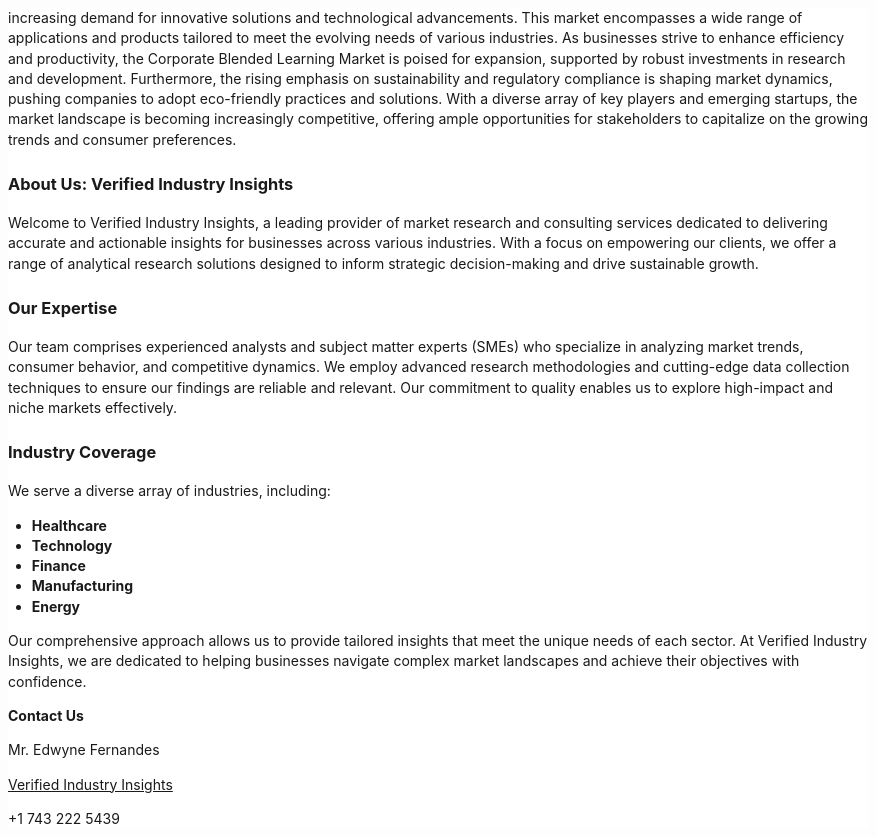 increasing demand for innovative solutions and technological advancements. This market encompasses a wide range of applications and products tailored to meet the evolving needs of various industries. As businesses strive to enhance efficiency and productivity, the Corporate Blended Learning Market is poised for expansion, supported by robust investments in research and development. Furthermore, the rising emphasis on sustainability and regulatory compliance is shaping market dynamics, pushing companies to adopt eco-friendly practices and solutions. With a diverse array of key players and emerging startups, the market landscape is becoming increasingly competitive, offering ample opportunities for stakeholders to capitalize on the growing trends and consumer preferences.</p><h3>About Us: Verified Industry Insights</h3><p>Welcome to Verified Industry Insights, a leading provider of market research and consulting services dedicated to delivering accurate and actionable insights for businesses across various industries. With a focus on empowering our clients, we offer a range of analytical research solutions designed to inform strategic decision-making and drive sustainable growth.</p><h3>Our Expertise</h3><p>Our team comprises experienced analysts and subject matter experts (SMEs) who specialize in analyzing market trends, consumer behavior, and competitive dynamics. We employ advanced research methodologies and cutting-edge data collection techniques to ensure our findings are reliable and relevant. Our commitment to quality enables us to explore high-impact and niche markets effectively.</p><h3>Industry Coverage</h3><p>We serve a diverse array of industries, including:</p><ul><li><strong>Healthcare</strong></li><li><strong>Technology</strong></li><li><strong>Finance</strong></li><li><strong>Manufacturing</strong></li><li><strong>Energy</strong></li></ul><p>Our comprehensive approach allows us to provide tailored insights that meet the unique needs of each sector. At Verified Industry Insights, we are dedicated to helping businesses navigate complex market landscapes and achieve their objectives with confidence.</p><p><strong>Contact Us</strong></p><p>Mr. Edwyne Fernandes</p><p><a href="https://www.verifiedindustryinsights.com/">Verified Industry Insights</a></p><p>+1 743 222 5439</p>

